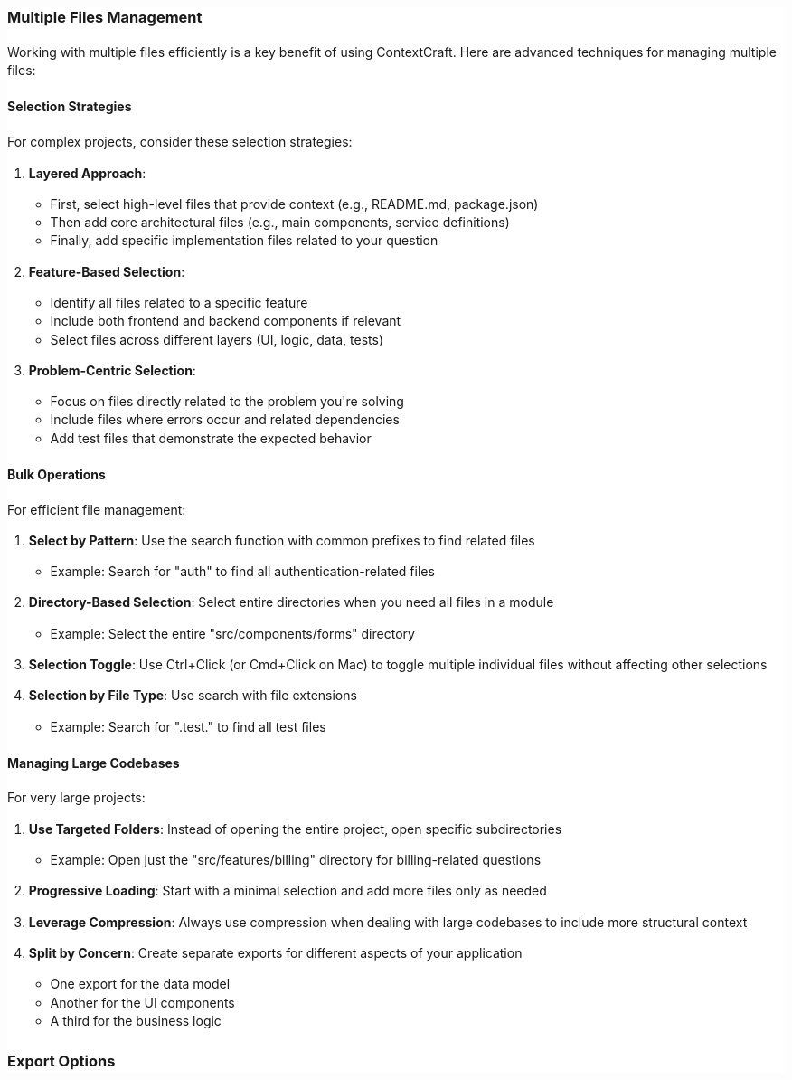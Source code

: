 ### Multiple Files Management

Working with multiple files efficiently is a key benefit of using ContextCraft. Here are advanced techniques for managing multiple files:

#### Selection Strategies

For complex projects, consider these selection strategies:

1. **Layered Approach**: 
   - First, select high-level files that provide context (e.g., README.md, package.json)
   - Then add core architectural files (e.g., main components, service definitions)
   - Finally, add specific implementation files related to your question

2. **Feature-Based Selection**:
   - Identify all files related to a specific feature
   - Include both frontend and backend components if relevant
   - Select files across different layers (UI, logic, data, tests)

3. **Problem-Centric Selection**:
   - Focus on files directly related to the problem you're solving
   - Include files where errors occur and related dependencies
   - Add test files that demonstrate the expected behavior

#### Bulk Operations

For efficient file management:

1. **Select by Pattern**: Use the search function with common prefixes to find related files
   - Example: Search for "auth" to find all authentication-related files

2. **Directory-Based Selection**: Select entire directories when you need all files in a module
   - Example: Select the entire "src/components/forms" directory

3. **Selection Toggle**: Use Ctrl+Click (or Cmd+Click on Mac) to toggle multiple individual files without affecting other selections

4. **Selection by File Type**: Use search with file extensions
   - Example: Search for ".test." to find all test files

#### Managing Large Codebases

For very large projects:

1. **Use Targeted Folders**: Instead of opening the entire project, open specific subdirectories
   - Example: Open just the "src/features/billing" directory for billing-related questions

2. **Progressive Loading**: Start with a minimal selection and add more files only as needed

3. **Leverage Compression**: Always use compression when dealing with large codebases to include more structural context

4. **Split by Concern**: Create separate exports for different aspects of your application
   - One export for the data model
   - Another for the UI components
   - A third for the business logic

### Export Options
